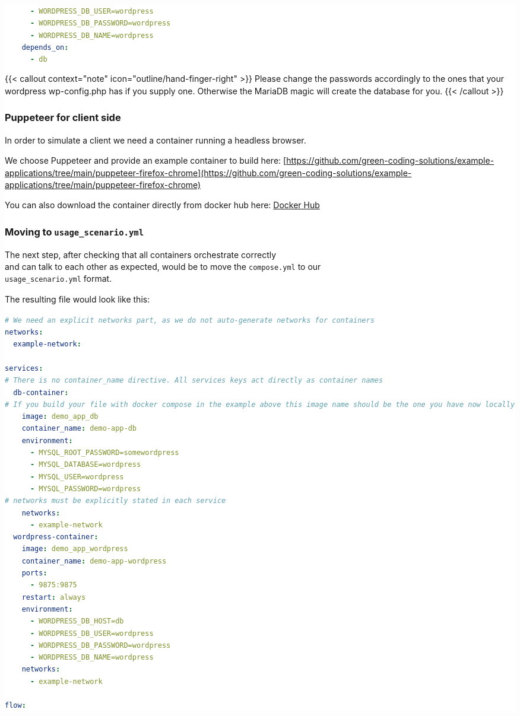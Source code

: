 ```yml
      - WORDPRESS_DB_USER=wordpress
      - WORDPRESS_DB_PASSWORD=wordpress
      - WORDPRESS_DB_NAME=wordpress
    depends_on:
      - db
```

{{< callout context="note" icon="outline/hand-finger-right" >}}
Please change the passwords accordingly to the ones that your wordpress wp-config.php has if you supply one. Otherwise the MariaDB magic will create the database for you.
{{< /callout >}}

### Puppeteer for client side

In order to simulate a client we need a container running a headless browser.

We choose Puppeteer and provide an example container to build here: [https://github.com/green-coding-solutions/example-applications/tree/main/puppeteer-firefox-chrome](https://github.com/green-coding-solutions/example-applications/tree/main/puppeteer-firefox-chrome)

You can also download the container directly from docker hub here: [Docker Hub](https://hub.docker.com/r/greencoding/puppeteer-chrome)

### Moving to `usage_scenario.yml`

The next step, after checking that all containers orchestrate correctly  
and can talk to each other as expected, would be to move the `compose.yml` to our  
`usage_scenario.yml` format.

The resulting file would look like this:

```yaml
# We need an explicit networks part, as we do not auto-generate networks for containers
networks:
  example-network:

services:
# There is no container_name directive. All services keys act directly as container names
  db-container:
# If you build your file with docker compose in the example above this image name should be the one you have now locally      
    image: demo_app_db
    container_name: demo-app-db
    environment:
      - MYSQL_ROOT_PASSWORD=somewordpress
      - MYSQL_DATABASE=wordpress
      - MYSQL_USER=wordpress
      - MYSQL_PASSWORD=wordpress
# networks must be explicitly stated in each service
    networks:
      - example-network
  wordpress-container:
    image: demo_app_wordpress
    container_name: demo-app-wordpress
    ports:
      - 9875:9875
    restart: always
    environment:
      - WORDPRESS_DB_HOST=db
      - WORDPRESS_DB_USER=wordpress
      - WORDPRESS_DB_PASSWORD=wordpress
      - WORDPRESS_DB_NAME=wordpress
    networks:
      - example-network

flow:
```